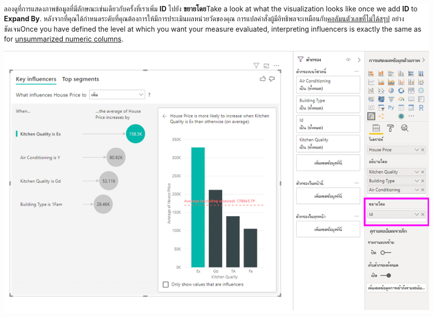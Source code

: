<span data-ttu-id="53aa1-349">ลองดูที่การแสดงภาพข้อมูลที่มีลักษณะเช่นเดียวกับครั้งที่เราเพิ่ม **ID** ไปยัง **ขยายโดย**</span><span class="sxs-lookup"><span data-stu-id="53aa1-349">Take a look at what the visualization looks like once we add **ID** to **Expand By**.</span></span> <span data-ttu-id="53aa1-350">หลังจากที่คุณได้กำหนดระดับที่คุณต้องการให้มีการประเมินผลหน่วยวัดของคุณ การแปลคำสั่งผู้มีอิทธิพลจะเหมือนกับ[คอลัมนตัวเลขที่ไม่ได้สรุป](#analyze-a-metric-that-is-numeric) อย่างชัดเจน</span><span class="sxs-lookup"><span data-stu-id="53aa1-350">Once you have defined the level at which you want your measure evaluated, interpreting influencers is exactly the same as for [unsummarized numeric columns](#analyze-a-metric-that-is-numeric).</span></span>

![สกรีนช็อตแสดงการแสดงภาพราคาบ้านที่ขึ้นอยู่กับสามคอลัมน์ที่อธิบายไว้ในส่วนนี้](media/power-bi-visualization-influencers/power-bi-ki-measures-analysis.png)

